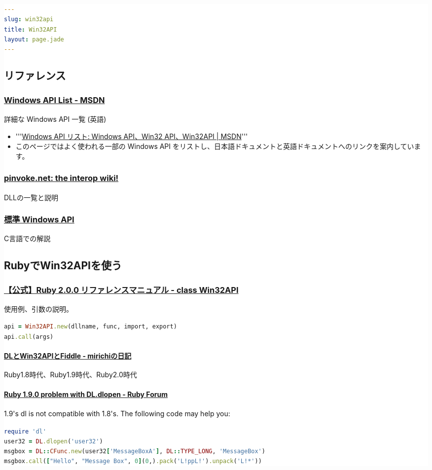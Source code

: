 ```yaml
---
slug: win32api
title: Win32API
layout: page.jade
---
```


## リファレンス

### [Windows API List - MSDN](http://msdn.microsoft.com/en-us/library/ff818516(v=vs.85).aspx)

詳細な Windows API 一覧 (英語)
- '''[Windows API リスト: Windows API、Win32 API、Win32API | MSDN](http://msdn.microsoft.com/ja-jp/windows/hh240557)'''
- このページではよく使われる一部の Windows API をリストし、日本語ドキュメントと英語ドキュメントへのリンクを案内しています。

### [pinvoke.net: the interop wiki!](http://www.pinvoke.net/index.aspx)

DLLの一覧と説明

### [標準 Windows API](http://wisdom.sakura.ne.jp/system/winapi/win32/index.html)

C言語での解説

## RubyでWin32APIを使う

### [【公式】Ruby 2.0.0 リファレンスマニュアル - class Win32API](http://docs.ruby-lang.org/ja/2.0.0/class/Win32API.html)

使用例、引数の説明。

```ruby
api = Win32API.new(dllname, func, import, export)
api.call(args)
```

#### [DLとWin32APIとFiddle - mirichiの日記](http://d.hatena.ne.jp/mirichi/20130629/p1)

Ruby1.8時代、Ruby1.9時代、Ruby2.0時代

#### [Ruby 1.9.0 problem with DL.dlopen - Ruby Forum](https://www.ruby-forum.com/topic/138277)

1.9's dl is not compatible with 1.8's. The following code may help you:

```ruby
require 'dl'
user32 = DL.dlopen('user32')
msgbox = DL::CFunc.new(user32['MessageBoxA'], DL::TYPE_LONG, 'MessageBox')
msgbox.call(["Hello", "Message Box", 0](0,).pack('L!ppL!').unpack('L!*'))
```

